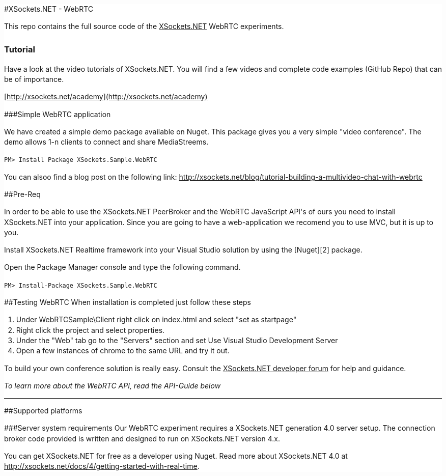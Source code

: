 
#XSockets.NET - WebRTC

This repo contains the full source code of the [XSockets.NET][1]  WebRTC experiments.  

### Tutorial

Have a look at the video tutorials of XSockets.NET.  You will find a few videos and complete code examples (GitHub Repo) that can be of importance.

[http://xsockets.net/academy](http://xsockets.net/academy)

###Simple WebRTC application

We have created a simple demo package available on Nuget. This package gives you a very simple "video conference". The demo allows 1-n clients to connect and share MediaStreems.

    PM> Install Package XSockets.Sample.WebRTC


You can alsoo find a blog post on the following link:
http://xsockets.net/blog/tutorial-building-a-multivideo-chat-with-webrtc

##Pre-Req

In order to be able to use the XSockets.NET PeerBroker and the WebRTC JavaScript API's of ours you need to install XSockets.NET into your application. Since you are going to have a web-application we recomend you to use MVC, but it is up to you.

Install XSockets.NET Realtime framework into your Visual Studio solution by using the [Nuget][2] package. 

Open the Package Manager console and type the following command.

    PM> Install-Package XSockets.Sample.WebRTC

##Testing WebRTC
When installation is completed just follow these steps

 1. Under WebRTCSample\Client right click on index.html and select "set as startpage"
 2. Right click the project and select properties.
 3. Under the "Web" tab go to the "Servers" section and set Use Visual Studio Development Server
 4. Open a few instances of chrome to the same URL and try it out.

To build your own conference solution is really easy. Consult the [XSockets.NET developer forum][1] for help and guidance.


*To learn more about the WebRTC API, read the API-Guide below*

----------


  [1]: http://xsockets.net

##Supported platforms

###Server system requirements
Our WebRTC experiment requires a XSockets.NET generation 4.0  server setup.  The connection broker code provided is written and designed to run on XSockets.NET version 4.x. 

You can get XSockets.NET for free as a developer using Nuget. Read more about XSockets.NET 4.0 at http://xsockets.net/docs/4/getting-started-with-real-time.
